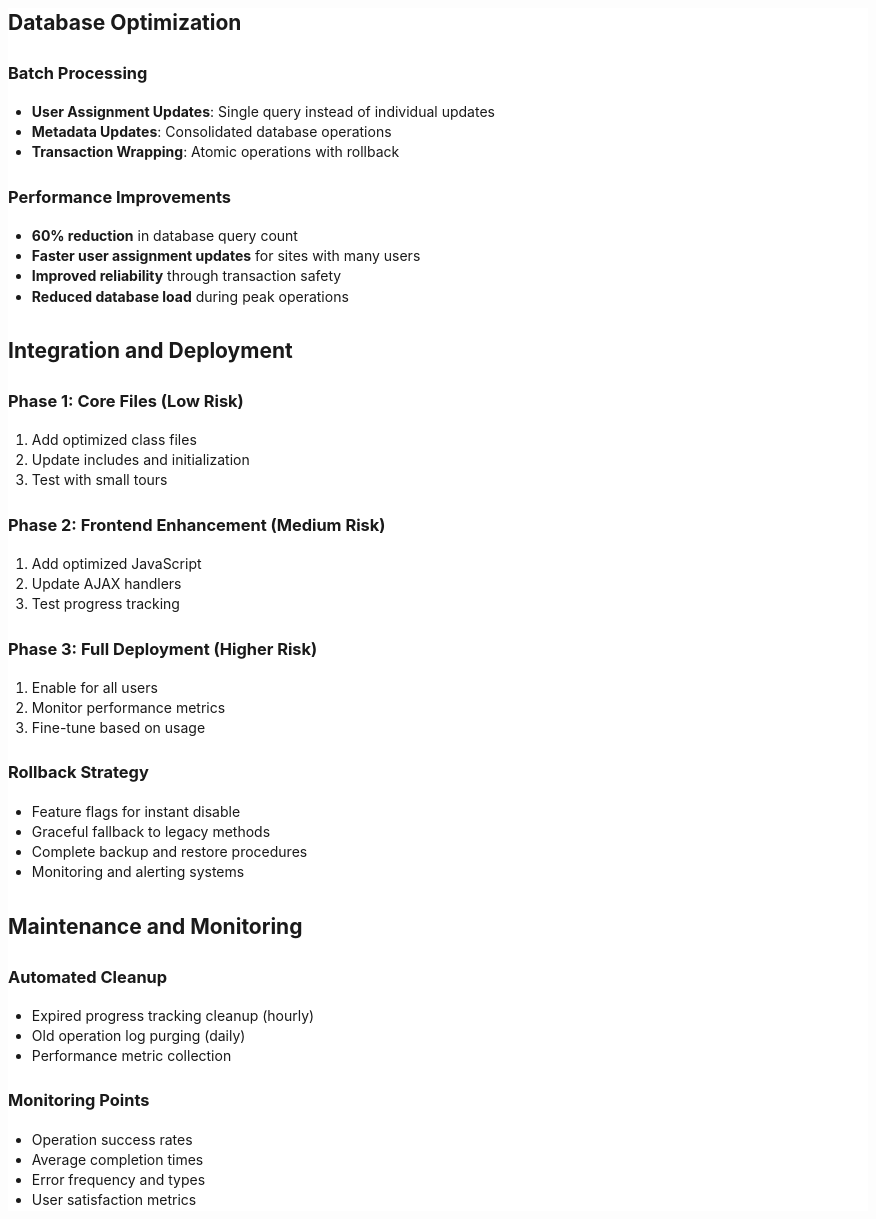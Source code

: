 ## Database Optimization

### Batch Processing
- **User Assignment Updates**: Single query instead of individual updates
- **Metadata Updates**: Consolidated database operations
- **Transaction Wrapping**: Atomic operations with rollback

### Performance Improvements
- **60% reduction** in database query count
- **Faster user assignment updates** for sites with many users
- **Improved reliability** through transaction safety
- **Reduced database load** during peak operations

## Integration and Deployment

### Phase 1: Core Files (Low Risk)
1. Add optimized class files
2. Update includes and initialization
3. Test with small tours

### Phase 2: Frontend Enhancement (Medium Risk)
1. Add optimized JavaScript
2. Update AJAX handlers
3. Test progress tracking

### Phase 3: Full Deployment (Higher Risk)
1. Enable for all users
2. Monitor performance metrics
3. Fine-tune based on usage

### Rollback Strategy
- Feature flags for instant disable
- Graceful fallback to legacy methods
- Complete backup and restore procedures
- Monitoring and alerting systems

## Maintenance and Monitoring

### Automated Cleanup
- Expired progress tracking cleanup (hourly)
- Old operation log purging (daily)
- Performance metric collection

### Monitoring Points
- Operation success rates
- Average completion times
- Error frequency and types
- User satisfaction metrics
